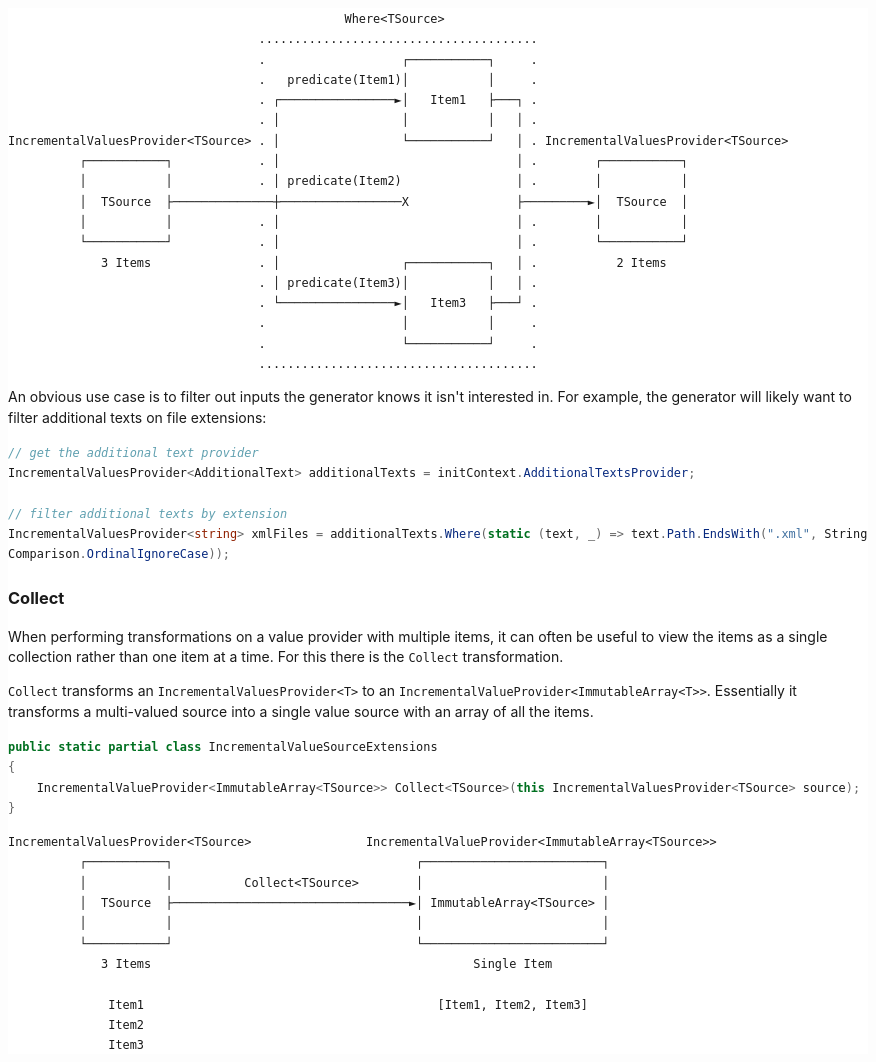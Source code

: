 ```ascii
                                               Where<TSource>
                                   .......................................
                                   .                   ┌───────────┐     .
                                   .   predicate(Item1)│           │     .
                                   . ┌────────────────►│   Item1   ├───┐ .
                                   . │                 │           │   │ .
IncrementalValuesProvider<TSource> . │                 └───────────┘   │ . IncrementalValuesProvider<TSource>
          ┌───────────┐            . │                                 │ .        ┌───────────┐
          │           │            . │ predicate(Item2)                │ .        │           │
          │  TSource  ├──────────────┼─────────────────X               ├─────────►│  TSource  │
          │           │            . │                                 │ .        │           │
          └───────────┘            . │                                 │ .        └───────────┘
             3 Items               . │                 ┌───────────┐   │ .           2 Items
                                   . │ predicate(Item3)│           │   │ .
                                   . └────────────────►│   Item3   ├───┘ .
                                   .                   │           │     .
                                   .                   └───────────┘     .
                                   .......................................
```

An obvious use case is to filter out inputs the generator knows it isn't
interested in. For example, the generator will likely want to filter additional
texts on file extensions:

```csharp
// get the additional text provider
IncrementalValuesProvider<AdditionalText> additionalTexts = initContext.AdditionalTextsProvider;

// filter additional texts by extension
IncrementalValuesProvider<string> xmlFiles = additionalTexts.Where(static (text, _) => text.Path.EndsWith(".xml", StringComparison.OrdinalIgnoreCase));
```

### Collect

When performing transformations on a value provider with multiple items, it can
often be useful to view the items as a single collection rather than one item at
a time. For this there is the `Collect` transformation.

`Collect` transforms an `IncrementalValuesProvider<T>` to an
`IncrementalValueProvider<ImmutableArray<T>>`. Essentially it transforms a multi-valued source
into a single value source with an array of all the items.

```csharp
public static partial class IncrementalValueSourceExtensions
{
    IncrementalValueProvider<ImmutableArray<TSource>> Collect<TSource>(this IncrementalValuesProvider<TSource> source);
}
```

```ascii
IncrementalValuesProvider<TSource>                IncrementalValueProvider<ImmutableArray<TSource>>
          ┌───────────┐                                  ┌─────────────────────────┐
          │           │          Collect<TSource>        │                         │
          │  TSource  ├─────────────────────────────────►│ ImmutableArray<TSource> │
          │           │                                  │                         │
          └───────────┘                                  └─────────────────────────┘
             3 Items                                             Single Item

              Item1                                         [Item1, Item2, Item3]
              Item2
              Item3
```


[^1]: IDE 또는 명령줄 컴파일러 등을 이야기합니다.